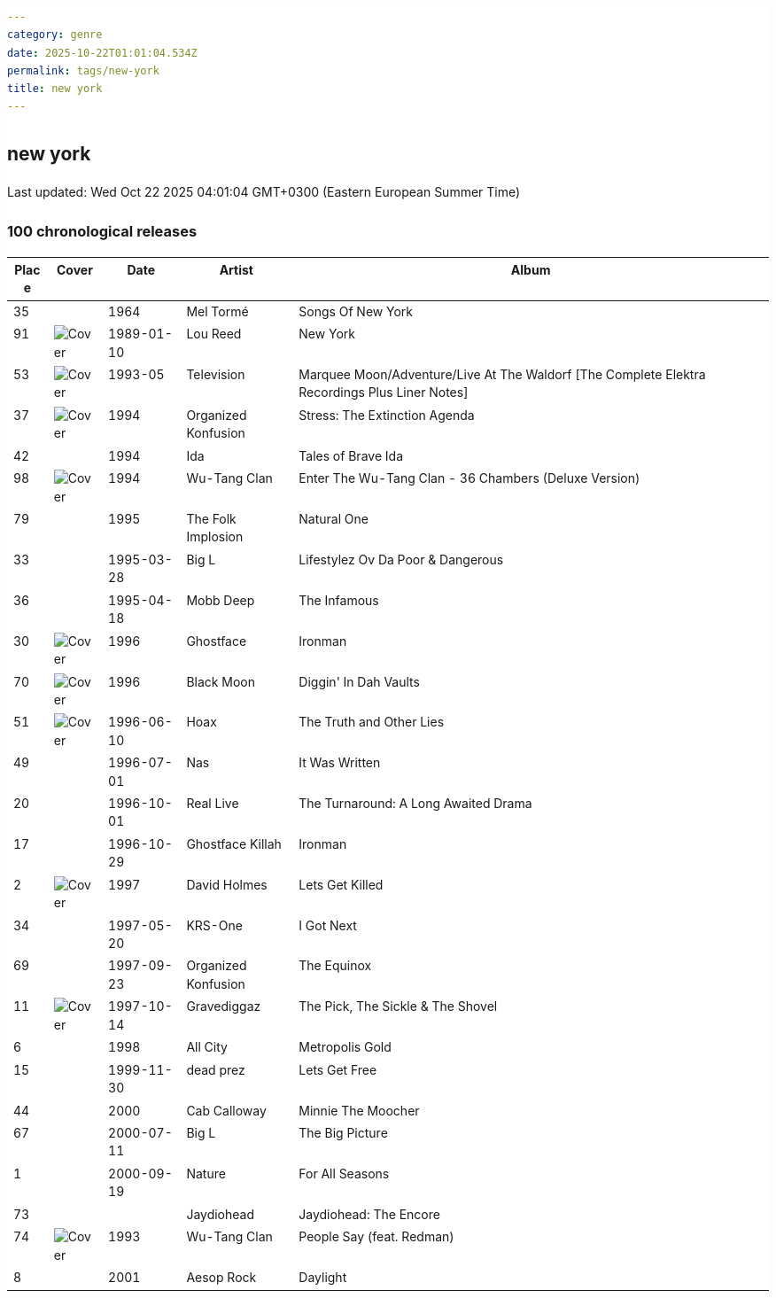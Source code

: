 ```yaml
---
category: genre
date: 2025-10-22T01:01:04.534Z
permalink: tags/new-york
title: new york
---
```


## new york

Last updated: <time datetime="2025-10-22T01:01:04.534Z">Wed Oct 22 2025 04:01:04 GMT+0300 (Eastern European Summer Time)</time>

### 100 chronological releases

| Place | Cover | Date | Artist | Album |
|---|---|---|---|---|
| 35 |  | 1964 | Mel Tormé | Songs Of New York |
| 91 | ![Cover](https://lastfm.freetls.fastly.net/i/u/34s/b1f4d469322cf008967fe79ef3f48e35.png) | 1989-01-10 | Lou Reed | New York |
| 53 | ![Cover](https://i.discogs.com/ZcPZU-zkZaTaAPl1CG9Euu3Cfl5oy2GbUEvzOXBW2rw/rs:fit/g:sm/q:40/h:150/w:150/czM6Ly9kaXNjb2dz/LWRhdGFiYXNlLWlt/YWdlcy9SLTE2MTYw/NDItMTIzMjQ0NjU5/Ni5qcGVn.jpeg) | 1993-05 | Television | Marquee Moon&#x2F;Adventure&#x2F;Live At The Waldorf [The Complete Elektra Recordings Plus Liner Notes] |
| 37 | ![Cover](https://i.discogs.com/RlsJu-XwMRT0dG-jGILHT4Y8nvQ1EFzJCvD_ZAazaB8/rs:fit/g:sm/q:40/h:150/w:150/czM6Ly9kaXNjb2dz/LWRhdGFiYXNlLWlt/YWdlcy9SLTUyMzQ4/OS0xMzA0MDYyODc3/LmpwZWc.jpeg) | 1994 | Organized Konfusion | Stress: The Extinction Agenda |
| 42 |  | 1994 | Ida | Tales of Brave Ida |
| 98 | ![Cover](https://i.discogs.com/KztSfm21iAjALFlxO-rH1s_kYSEgcploQvo1-bMGxc8/rs:fit/g:sm/q:40/h:150/w:150/czM6Ly9kaXNjb2dz/LWRhdGFiYXNlLWlt/YWdlcy9SLTEzNTQy/NjAtMTQxODIzODU5/MC0xNTg2LmpwZWc.jpeg) | 1994 | Wu-Tang Clan | Enter The Wu-Tang Clan - 36 Chambers (Deluxe Version) |
| 79 |  | 1995 | The Folk Implosion | Natural One |
| 33 |  | 1995-03-28 | Big L | Lifestylez Ov Da Poor &amp; Dangerous |
| 36 |  | 1995-04-18 | Mobb Deep | The Infamous |
| 30 | ![Cover](https://lastfm.freetls.fastly.net/i/u/34s/b61668eb277b62f72c948318fb8844f3.png) | 1996 | Ghostface | Ironman |
| 70 | ![Cover](https://i.discogs.com/i1KsqevrELOar7S3tCkZcmhXLHNd3acLd45N2HcU7HI/rs:fit/g:sm/q:40/h:150/w:150/czM6Ly9kaXNjb2dz/LWRhdGFiYXNlLWlt/YWdlcy9SLTI1ODg5/OS0xNjIxMjY1NjA1/LTYyNTcuanBlZw.jpeg) | 1996 | Black Moon | Diggin&#39; In Dah Vaults |
| 51 | ![Cover](https://lastfm.freetls.fastly.net/i/u/34s/69cbe40cf58ecd9cc460f833938c5fda.png) | 1996-06-10 | Hoax | The Truth and Other Lies |
| 49 |  | 1996-07-01 | Nas | It Was Written |
| 20 |  | 1996-10-01 | Real Live | The Turnaround: A Long Awaited Drama |
| 17 |  | 1996-10-29 | Ghostface Killah | Ironman |
| 2 | ![Cover](https://i.discogs.com/ytSkZn-meBgbGQy3LjmOt87onqUWwYbydHBN_IWtXWI/rs:fit/g:sm/q:40/h:150/w:150/czM6Ly9kaXNjb2dz/LWRhdGFiYXNlLWlt/YWdlcy9SLTMyOTct/MTUyNTIyNzgzMS02/OTMzLmpwZWc.jpeg) | 1997 | David Holmes | Lets Get Killed |
| 34 |  | 1997-05-20 | KRS-One | I Got Next |
| 69 |  | 1997-09-23 | Organized Konfusion | The Equinox |
| 11 | ![Cover](https://i.discogs.com/WqgJnNN_DT9WUSqutQpzlnie6JmBRHpAZ_FebQek4Ss/rs:fit/g:sm/q:40/h:150/w:150/czM6Ly9kaXNjb2dz/LWRhdGFiYXNlLWlt/YWdlcy9SLTMxMjQw/MC0xNjAwNzYzNzY3/LTM4MTguanBlZw.jpeg) | 1997-10-14 | Gravediggaz | The Pick, The Sickle &amp; The Shovel |
| 6 |  | 1998 | All City | Metropolis Gold |
| 15 |  | 1999-11-30 | dead prez | Lets Get Free |
| 44 |  | 2000 | Cab Calloway | Minnie The Moocher |
| 67 |  | 2000-07-11 | Big L | The Big Picture |
| 1 |  | 2000-09-19 | Nature | For All Seasons |
| 73 |  |  | Jaydiohead | Jaydiohead: The Encore |
| 74 | ![Cover](https://i.discogs.com/4RjrNbzUKkrWbqCYvzOiji8RN_l6ObuNrbioTQOBd6I/rs:fit/g:sm/q:40/h:150/w:150/czM6Ly9kaXNjb2dz/LWRhdGFiYXNlLWlt/YWdlcy9SLTI3NDIy/MzQtMTM4OTgxNTMz/MC00NjE2LmpwZWc.jpeg) | 1993 | Wu-Tang Clan | People Say (feat. Redman) |
| 8 |  | 2001 | Aesop Rock | Daylight |